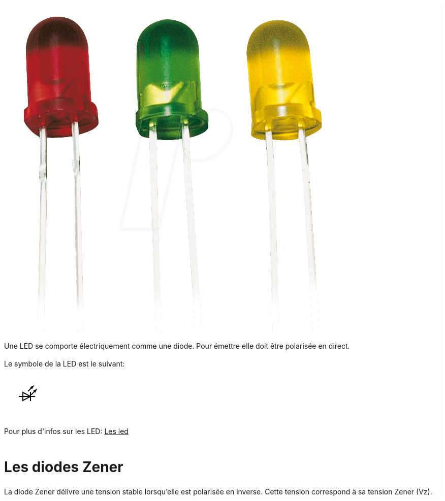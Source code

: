 ![led](../img/LED5MM.png)

Une LED se comporte électriquement comme une diode. Pour émettre elle doit être polarisée en direct.

Le symbole de la LED est le suivant:

![led](../img/led.png)

Pour plus d'infos sur les LED:  [Les led](../Electronique/led.md)

# Les diodes Zener

La diode Zener délivre une tension stable lorsqu’elle est polarisée en inverse. Cette tension correspond à sa tension Zener (Vz).
